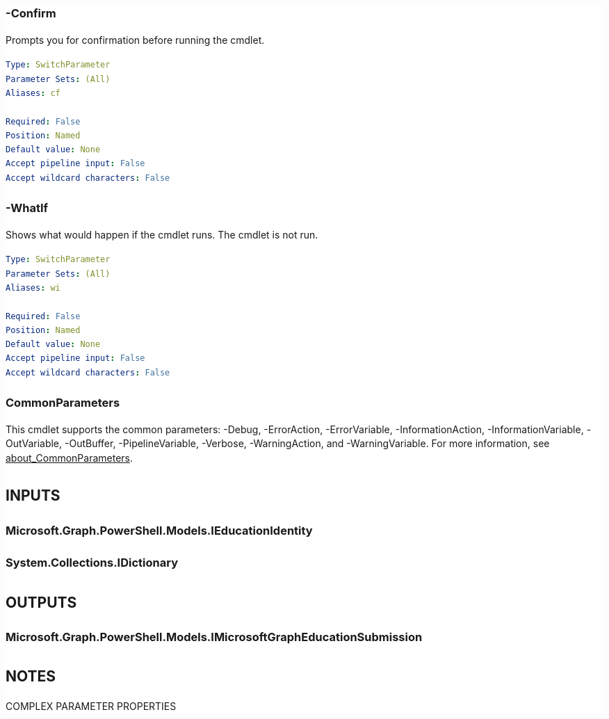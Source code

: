 ### -Confirm
Prompts you for confirmation before running the cmdlet.

```yaml
Type: SwitchParameter
Parameter Sets: (All)
Aliases: cf

Required: False
Position: Named
Default value: None
Accept pipeline input: False
Accept wildcard characters: False
```

### -WhatIf
Shows what would happen if the cmdlet runs.
The cmdlet is not run.

```yaml
Type: SwitchParameter
Parameter Sets: (All)
Aliases: wi

Required: False
Position: Named
Default value: None
Accept pipeline input: False
Accept wildcard characters: False
```

### CommonParameters
This cmdlet supports the common parameters: -Debug, -ErrorAction, -ErrorVariable, -InformationAction, -InformationVariable, -OutVariable, -OutBuffer, -PipelineVariable, -Verbose, -WarningAction, and -WarningVariable. For more information, see [about_CommonParameters](http://go.microsoft.com/fwlink/?LinkID=113216).

## INPUTS

### Microsoft.Graph.PowerShell.Models.IEducationIdentity
### System.Collections.IDictionary
## OUTPUTS

### Microsoft.Graph.PowerShell.Models.IMicrosoftGraphEducationSubmission
## NOTES
COMPLEX PARAMETER PROPERTIES
